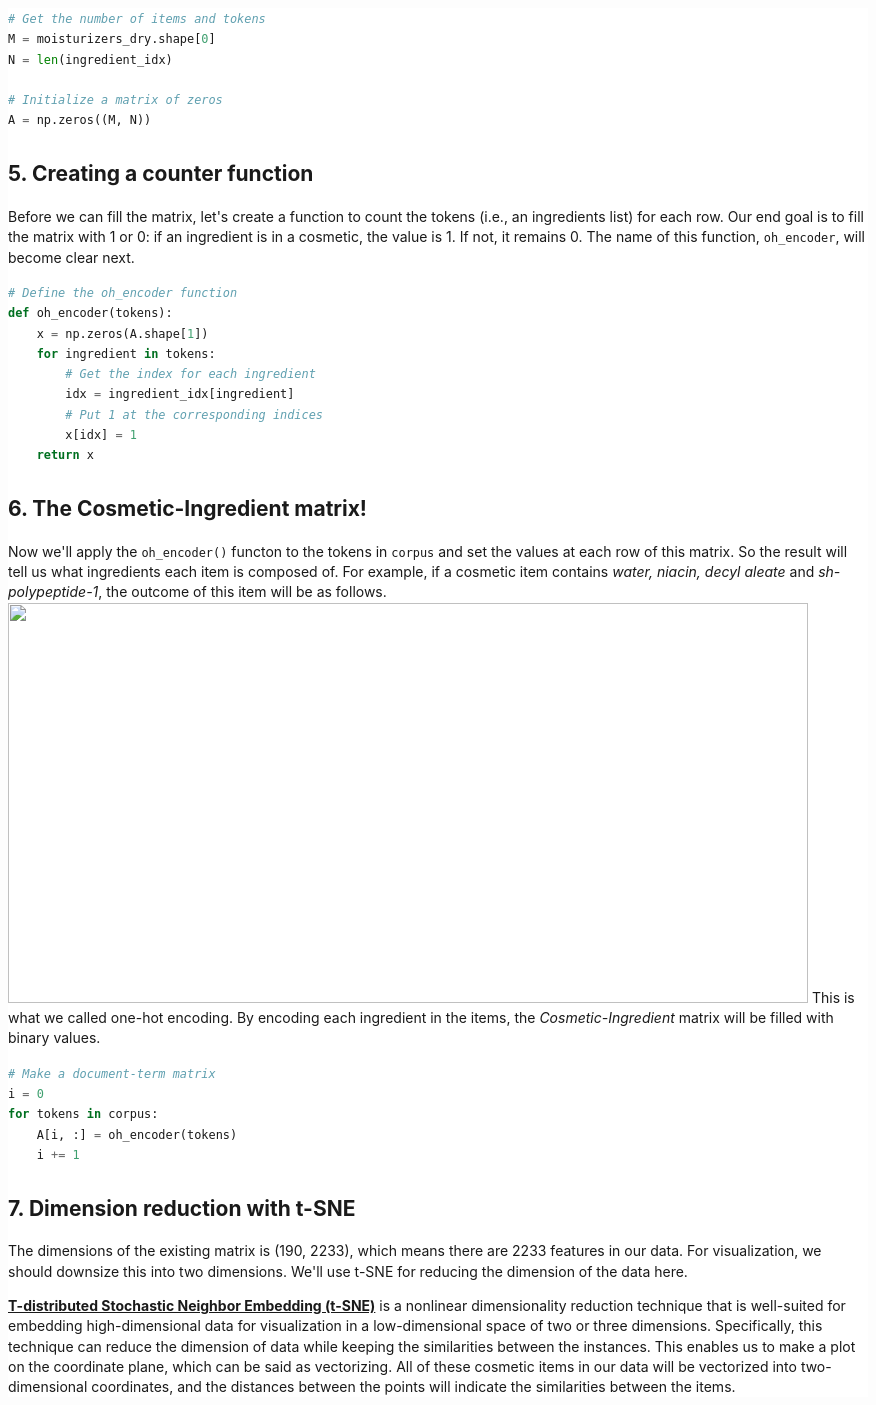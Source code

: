 
```python
# Get the number of items and tokens
M = moisturizers_dry.shape[0]
N = len(ingredient_idx)

# Initialize a matrix of zeros
A = np.zeros((M, N))
```

## 5. Creating a counter function
<p>Before we can fill the matrix, let's create a function to count the tokens (i.e., an ingredients list) for each row. Our end goal is to fill the matrix with 1 or 0: if an ingredient is in a cosmetic, the value is 1. If not, it remains 0. The name of this function, <code>oh_encoder</code>, will become clear next.</p>


```python
# Define the oh_encoder function
def oh_encoder(tokens):
    x = np.zeros(A.shape[1])
    for ingredient in tokens:
        # Get the index for each ingredient
        idx = ingredient_idx[ingredient]
        # Put 1 at the corresponding indices
        x[idx] = 1
    return x
```

## 6. The Cosmetic-Ingredient matrix!
<p>Now we'll apply the <code>oh_encoder()</code> functon to the tokens in <code>corpus</code> and set the values at each row of this matrix. So the result will tell us what ingredients each item is composed of. For example, if a cosmetic item contains <em>water, niacin, decyl aleate</em> and <em>sh-polypeptide-1</em>, the outcome of this item will be as follows.
<img src="https://assets.datacamp.com/production/project_695/img/image_3.PNG" style="width:800px;height:400px;">
This is what we called one-hot encoding. By encoding each ingredient in the items, the <em>Cosmetic-Ingredient</em> matrix will be filled with binary values. </p>


```python
# Make a document-term matrix
i = 0
for tokens in corpus:
    A[i, :] = oh_encoder(tokens)
    i += 1
```

## 7. Dimension reduction with t-SNE
<p>The dimensions of the existing matrix is (190, 2233), which means there are 2233 features in our data. For visualization, we should downsize this into two dimensions. We'll use t-SNE for reducing the dimension of the data here.</p>
<p><strong><a href="https://en.wikipedia.org/wiki/T-distributed_stochastic_neighbor_embedding">T-distributed Stochastic Neighbor Embedding (t-SNE)</a></strong> is a nonlinear dimensionality reduction technique that is well-suited for embedding high-dimensional data for visualization in a low-dimensional space of two or three dimensions. Specifically, this technique can reduce the dimension of data while keeping the similarities between the instances. This enables us to make a plot on the coordinate plane, which can be said as vectorizing. All of these cosmetic items in our data will be vectorized into two-dimensional coordinates, and the distances between the points will indicate the similarities between the items. </p>
